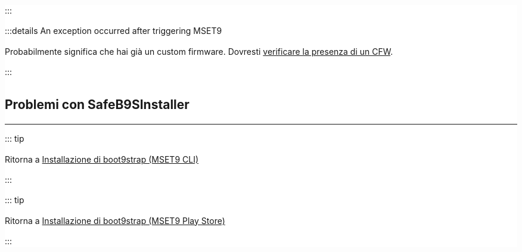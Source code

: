 :::

:::details An exception occurred after triggering MSET9

Probabilmente significa che hai già un custom firmware. Dovresti [verificare la presenza di un CFW](checking-for-cfw).

:::

## Problemi con SafeB9SInstaller







---

::: tip

Ritorna a [Installazione di boot9strap (MSET9 CLI)](installing-boot9strap-\(mset9-cli\))

:::

::: tip

Ritorna a [Installazione di boot9strap (MSET9 Play Store)](installing-boot9strap-\(mset9-play-store\))

:::




